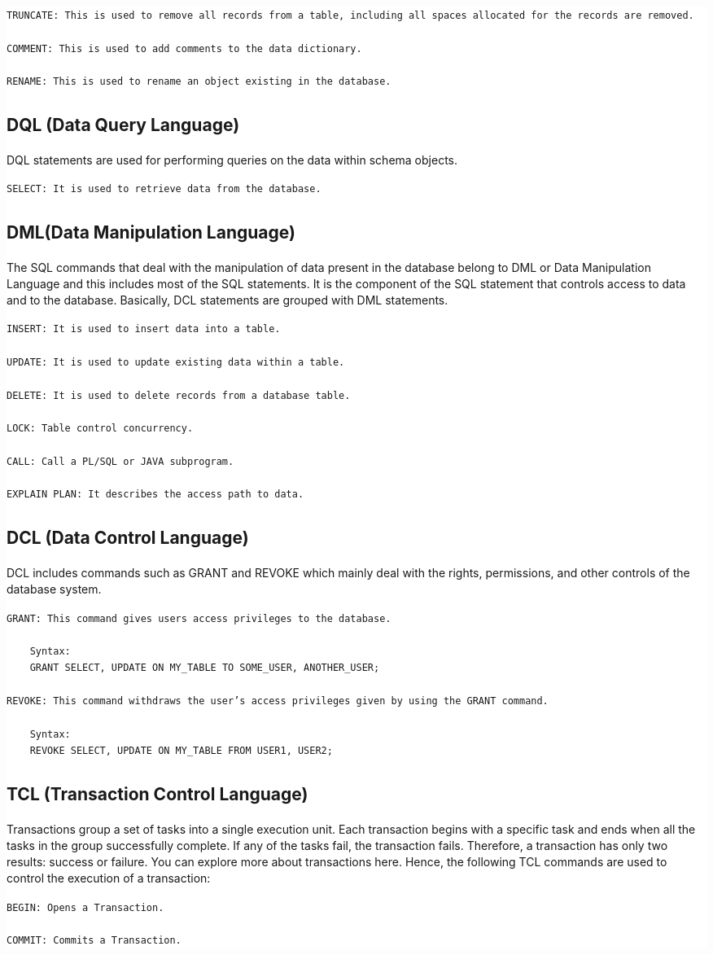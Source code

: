    TRUNCATE: This is used to remove all records from a table, including all spaces allocated for the records are removed.

    COMMENT: This is used to add comments to the data dictionary.

    RENAME: This is used to rename an object existing in the database.


## DQL (Data Query Language)
DQL statements are used for performing queries on the data within schema objects. 

    SELECT: It is used to retrieve data from the database.

## DML(Data Manipulation Language)
The SQL commands that deal with the manipulation of data present in the database belong to DML or Data Manipulation Language and this includes most of the SQL statements. It is the component of the SQL statement that controls access to data and to the database. Basically, DCL statements are grouped with DML statements.

    INSERT: It is used to insert data into a table.

    UPDATE: It is used to update existing data within a table.

    DELETE: It is used to delete records from a database table.

    LOCK: Table control concurrency.

    CALL: Call a PL/SQL or JAVA subprogram.

    EXPLAIN PLAN: It describes the access path to data.

## DCL (Data Control Language)
DCL includes commands such as GRANT and REVOKE which mainly deal with the rights, permissions, and other controls of the database system. 


    GRANT: This command gives users access privileges to the database.

        Syntax:
        GRANT SELECT, UPDATE ON MY_TABLE TO SOME_USER, ANOTHER_USER;  

    REVOKE: This command withdraws the user’s access privileges given by using the GRANT command.

        Syntax:
        REVOKE SELECT, UPDATE ON MY_TABLE FROM USER1, USER2;  


## TCL (Transaction Control Language)
Transactions group a set of tasks into a single execution unit. Each transaction begins with a specific task and ends when all the tasks in the group successfully complete. If any of the tasks fail, the transaction fails. Therefore, a transaction has only two results: success or failure. You can explore more about transactions here. Hence, the following TCL commands are used to control the execution of a transaction: 

    BEGIN: Opens a Transaction.

    COMMIT: Commits a Transaction.
